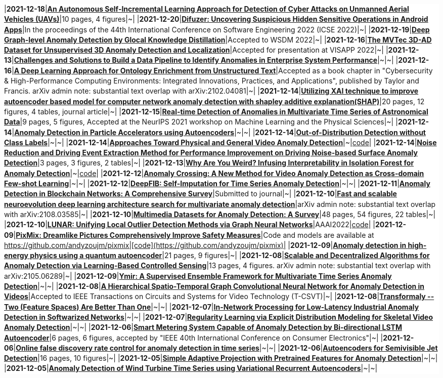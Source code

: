 |**2021-12-18**|**[An Autonomous Self-Incremental Learning Approach for Detection of Cyber Attacks on Unmanned Aerial Vehicles (UAVs)](http://arxiv.org/abs/2112.11219v1)**|10 pages, 4 figures|~|
|**2021-12-20**|**[Difuzer: Uncovering Suspicious Hidden Sensitive Operations in Android Apps](http://arxiv.org/abs/2112.10470v1)**|In the proceedings of the 44th International Conference on Software  Engineering 2022 (ICSE 2022)|~|
|**2021-12-19**|**[Deep Graph-level Anomaly Detection by Glocal Knowledge Distillation](http://arxiv.org/abs/2112.10063v1)**|Accepted to WSDM 2022|~|
|**2021-12-16**|**[The MVTec 3D-AD Dataset for Unsupervised 3D Anomaly Detection and Localization](http://arxiv.org/abs/2112.09045v1)**|Accepted for presentation at VISAPP 2022|~|
|**2021-12-13**|**[Challenges and Solutions to Build a Data Pipeline to Identify Anomalies in Enterprise System Performance](http://arxiv.org/abs/2112.08940v1)**|~|~|
|**2021-12-16**|**[A Deep Learning Approach for Ontology Enrichment from Unstructured Text](http://arxiv.org/abs/2112.08554v1)**|Accepted as a book chapter in "Cybersecurity & High-Performance  Computing Environments: Integrated Innovations, Practices, and Applications",  published by Taylor and Francis. arXiv admin note: substantial text overlap  with arXiv:2102.04081|~|
|**2021-12-14**|**[Utilizing XAI technique to improve autoencoder based model for computer network anomaly detection with shapley additive explanation(SHAP)](http://arxiv.org/abs/2112.08442v1)**|20 pages, 12 figures, 4 tables, journal article|~|
|**2021-12-15**|**[Real-time Detection of Anomalies in Multivariate Time Series of Astronomical Data](http://arxiv.org/abs/2112.08415v1)**|9 pages, 5 figures, Accepted at the NeurIPS 2021 workshop on Machine  Learning and the Physical Sciences|~|
|**2021-12-14**|**[Anomaly Detection in Particle Accelerators using Autoencoders](http://arxiv.org/abs/2112.07793v1)**|~|~|
|**2021-12-14**|**[Out-of-Distribution Detection without Class Labels](http://arxiv.org/abs/2112.07662v1)**|~|~|
|**2021-12-14**|**[Approaches Toward Physical and General Video Anomaly Detection](http://arxiv.org/abs/2112.07661v1)**|~|[code](https://github.com/laurarkart/Physical-Anomalous-Trajectory-or-Motion-PHANTOM-Dataset)|
|**2021-12-14**|**[Noise Reduction and Driving Event Extraction Method for Performance Improvement on Driving Noise-based Surface Anomaly Detection](http://arxiv.org/abs/2112.07214v1)**|3 pages, 3 figures, 2 tables|~|
|**2021-12-13**|**[Why Are You Weird? Infusing Interpretability in Isolation Forest for Anomaly Detection](http://arxiv.org/abs/2112.06858v1)**|~|[code](https://github.com/karthajee/aws-if-interpretability)|
|**2021-12-12**|**[Anomaly Crossing: A New Method for Video Anomaly Detection as Cross-domain Few-shot Learning](http://arxiv.org/abs/2112.06320v2)**|~|~|
|**2021-12-12**|**[DeepFIB: Self-Imputation for Time Series Anomaly Detection](http://arxiv.org/abs/2112.06247v1)**|~|~|
|**2021-12-11**|**[Anomaly Detection in Blockchain Networks: A Comprehensive Survey](http://arxiv.org/abs/2112.06089v1)**|Submitted to journal|~|
|**2021-12-10**|**[Fast and scalable neuroevolution deep learning architecture search for multivariate anomaly detection](http://arxiv.org/abs/2112.05640v3)**|arXiv admin note: substantial text overlap with arXiv:2108.03585|~|
|**2021-12-10**|**[Multimedia Datasets for Anomaly Detection: A Survey](http://arxiv.org/abs/2112.05410v1)**|48 pages, 54 figures, 22 tables|~|
|**2021-12-10**|**[LUNAR: Unifying Local Outlier Detection Methods via Graph Neural Networks](http://arxiv.org/abs/2112.05355v1)**|AAAI2022|[code](https://github.com/agoodge/lunar)|
|**2021-12-09**|**[PixMix: Dreamlike Pictures Comprehensively Improve Safety Measures](http://arxiv.org/abs/2112.05135v2)**|Code and models are available at https://github.com/andyzoujm/pixmix|[code](https://github.com/andyzoujm/pixmix)|
|**2021-12-09**|**[Anomaly detection in high-energy physics using a quantum autoencoder](http://arxiv.org/abs/2112.04958v2)**|21 pages, 9 figures|~|
|**2021-12-08**|**[Scalable and Decentralized Algorithms for Anomaly Detection via Learning-Based Controlled Sensing](http://arxiv.org/abs/2112.04912v1)**|13 pages, 4 figures. arXiv admin note: substantial text overlap with  arXiv:2105.06289|~|
|**2021-12-09**|**[Ymir: A Supervised Ensemble Framework for Multivariate Time Series Anomaly Detection](http://arxiv.org/abs/2112.04704v1)**|~|~|
|**2021-12-08**|**[A Hierarchical Spatio-Temporal Graph Convolutional Neural Network for Anomaly Detection in Videos](http://arxiv.org/abs/2112.04294v2)**|Accepted to IEEE Transactions on Circuits and Systems for Video  Technology (T-CSVT)|~|
|**2021-12-08**|**[Transformaly -- Two (Feature Spaces) Are Better Than One](http://arxiv.org/abs/2112.04185v1)**|~|~|
|**2021-12-07**|**[In-Network Processing for Low-Latency Industrial Anomaly Detection in Softwarized Networks](http://arxiv.org/abs/2112.03683v1)**|~|~|
|**2021-12-07**|**[Regularity Learning via Explicit Distribution Modeling for Skeletal Video Anomaly Detection](http://arxiv.org/abs/2112.03649v2)**|~|~|
|**2021-12-06**|**[Smart Metering System Capable of Anomaly Detection by Bi-directional LSTM Autoencoder](http://arxiv.org/abs/2112.03275v1)**|6 pages, 6 figures, accepted by "IEEE 40th International Conference  on Consumer Electronics"|~|
|**2021-12-06**|**[Online false discovery rate control for anomaly detection in time series](http://arxiv.org/abs/2112.03196v1)**|~|~|
|**2021-12-06**|**[Autoencoders for Semivisible Jet Detection](http://arxiv.org/abs/2112.02864v2)**|16 pages, 10 figures|~|
|**2021-12-05**|**[Simple Adaptive Projection with Pretrained Features for Anomaly Detection](http://arxiv.org/abs/2112.02597v1)**|~|~|
|**2021-12-05**|**[Anomaly Detection of Wind Turbine Time Series using Variational Recurrent Autoencoders](http://arxiv.org/abs/2112.02468v1)**|~|~|